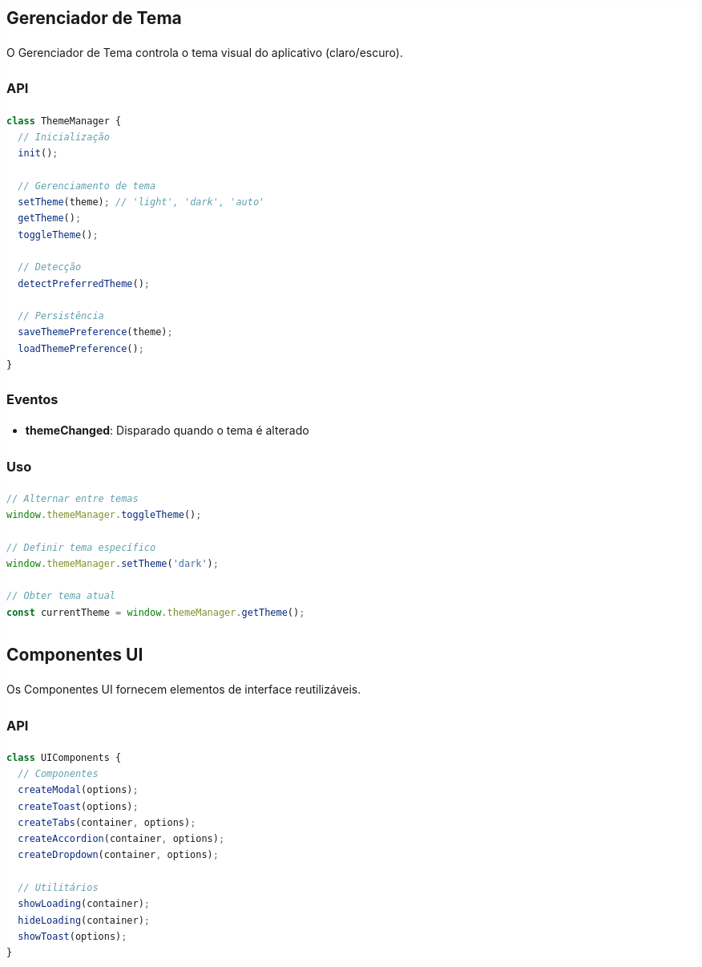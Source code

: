 ## Gerenciador de Tema

O Gerenciador de Tema controla o tema visual do aplicativo (claro/escuro).

### API

```javascript
class ThemeManager {
  // Inicialização
  init();
  
  // Gerenciamento de tema
  setTheme(theme); // 'light', 'dark', 'auto'
  getTheme();
  toggleTheme();
  
  // Detecção
  detectPreferredTheme();
  
  // Persistência
  saveThemePreference(theme);
  loadThemePreference();
}
```

### Eventos

- **themeChanged**: Disparado quando o tema é alterado

### Uso

```javascript
// Alternar entre temas
window.themeManager.toggleTheme();

// Definir tema específico
window.themeManager.setTheme('dark');

// Obter tema atual
const currentTheme = window.themeManager.getTheme();
```

## Componentes UI

Os Componentes UI fornecem elementos de interface reutilizáveis.

### API

```javascript
class UIComponents {
  // Componentes
  createModal(options);
  createToast(options);
  createTabs(container, options);
  createAccordion(container, options);
  createDropdown(container, options);
  
  // Utilitários
  showLoading(container);
  hideLoading(container);
  showToast(options);
}
```
